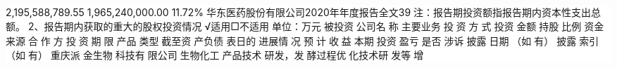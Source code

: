2,195,588,789.55
1,965,240,000.00
11.72%
华东医药股份有限公司2020年年度报告全文39
注：报告期投资额指报告期内资本性支出总额。
2、报告期内获取的重大的股权投资情况
√适用□不适用
单位：万元
被投资
公司名
称
主要业务
投
资
方
式
投资
金额
持股
比例
资金
来源
合
作
方
投
资
期
限
产品
类型
截至资
产负债
表日的
进展情
况
预
计
收
益
本期
投资
盈亏
是否
涉诉
披露
日期
（如
有）
披露
索引
（如
有）
重庆派
金生物
科技有
限公司
生物化工
产品技术
研发，发
酵过程优
化技术研
发等
增